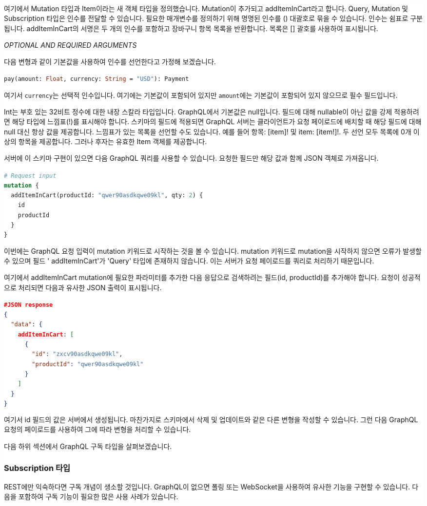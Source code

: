 여기에서 Mutation 타입과 Item이라는 새 객체 타입을 정의했습니다. Mutation이 추가되고 addItemInCart라고 합니다. Query, Mutation 및 Subscription 타입은 인수를 전달할 수 있습니다. 필요한 매개변수를 정의하기 위해 명명된 인수를 () 대괄호로 묶을 수 있습니다. 인수는 쉼표로 구분됩니다. addItemInCart의 서명은 두 개의 인수를 포함하고 장바구니 항목 목록을 반환합니다. 목록은 [] 괄호를 사용하여 표시됩니다.

*OPTIONAL AND REQUIRED ARGUMENTS*

다음 변형과 같이 기본값을 사용하여 인수를 선언한다고 가정해 보겠습니다.

```graphql
pay(amount: Float, currency: String = "USD"): Payment
```
여기서 `currency`는 선택적 인수입니다. 여기에는 기본값이 포함되어 있지만 `amount`에는 기본값이 포함되어 있지 않으므로 필수 필드입니다.

Int는 부호 있는 32비트 정수에 대한 내장 스칼라 타입입니다. GraphQL에서 기본값은 null입니다. 필드에 대해 nullable이 아닌 값을 강제 적용하려면 해당 타입에 느낌표(!)를 표시해야 합니다. 스키마의 필드에 적용되면 GraphQL 서버는 클라이언트가 요청 페이로드에 배치할 때 해당 필드에 대해 null 대신 항상 값을 제공합니다. 느낌표가 있는 목록을 선언할 수도 있습니다. 예를 들어 항목: [item]! 및 item: [item!]!. 두 선언 모두 목록에 0개 이상의 항목을 제공합니다. 그러나 후자는 유효한 Item 객체를 제공합니다.

서버에 이 스키마 구현이 있으면 다음 GraphQL 쿼리를 사용할 수 있습니다. 요청한 필드만 해당 값과 함께 JSON 객체로 가져옵니다.

```graphql
# Request input
mutation {
  addItemInCart(productId: "qwer90asdkqwe09kl", qty: 2) {
    id
    productId
  }
}
```
이번에는 GraphQL 요청 입력이 mutation 키워드로 시작하는 것을 볼 수 있습니다. mutation 키워드로 mutation을 시작하지 않으면 오류가 발생할 수 있으며 필드 ' addItemInCart'가 'Query' 타입에 존재하지 않습니다. 이는 서버가 요청 페이로드를 쿼리로 처리하기 때문입니다.

여기에서 addItemInCart mutation에 필요한 파라미터를 추가한 다음 응답으로 검색하려는 필드(id, productId)를 추가해야 합니다. 요청이 성공적으로 처리되면 다음과 유사한 JSON 출력이 표시됩니다.

```json
#JSON response
{
  "data": {
    addItemInCart: [
      {
        "id": "zxcv90asdkqwe09kl",
        "productId": "qwer90asdkqwe09kl"
      }
    ]
  }
}
```
여기서 id 필드의 값은 서버에서 생성됩니다. 마찬가지로 스키마에서 삭제 및 업데이트와 같은 다른 변형을 작성할 수 있습니다. 그런 다음 GraphQL 요청의 페이로드를 사용하여 그에 따라 변형을 처리할 수 있습니다.

다음 하위 섹션에서 GraphQL 구독 타입을 살펴보겠습니다.


### Subscription 타입

REST에만 익숙하다면 구독 개념이 생소할 것입니다. GraphQL이 없으면 폴링 또는 WebSocket을 사용하여 유사한 기능을 구현할 수 있습니다. 다음을 포함하여 구독 기능이 필요한 많은 사용 사례가 있습니다.

